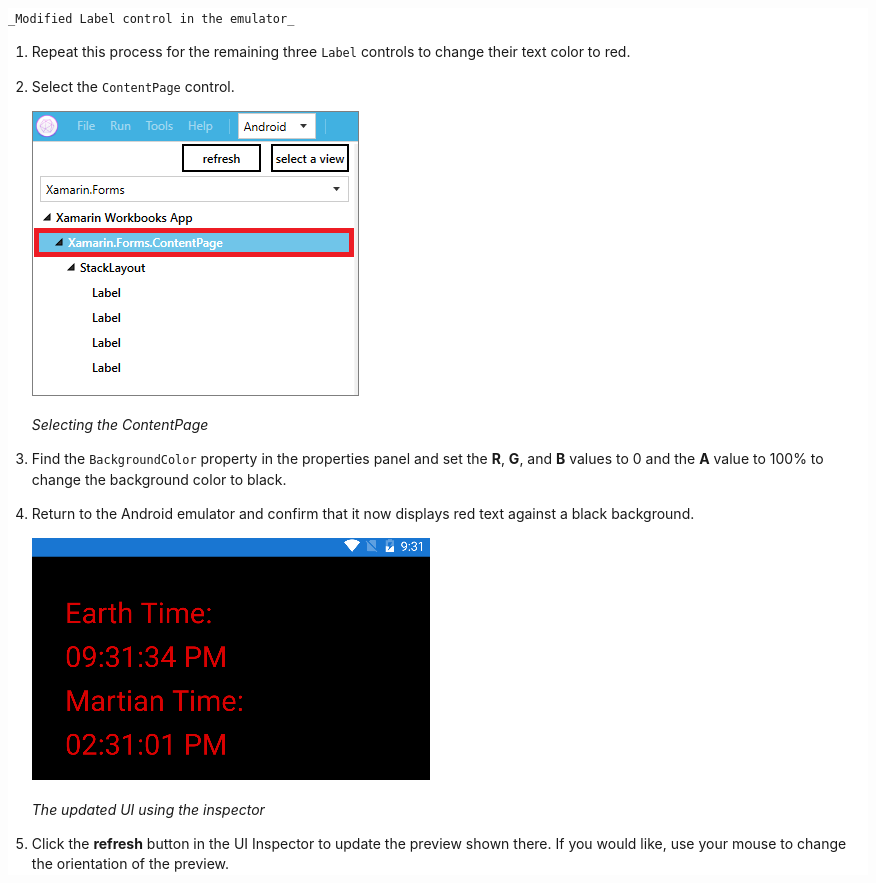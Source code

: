     _Modified Label control in the emulator_ 

1. Repeat this process for the remaining three ```Label``` controls to change their text color to red.

1. Select the ```ContentPage``` control.

	![Selecting the ContentPage](Images/xw-select-page.png)

    _Selecting the ContentPage_

1. Find the ```BackgroundColor``` property in the properties panel and set the **R**, **G**, and **B** values to 0 and the **A** value to 100% to change the background color to black.

1. Return to the Android emulator and confirm that it now displays red text against a black background.

	![The updated UI using the inspector](Images/app-color-change.png)

    _The updated UI using the inspector_ 

1. Click the **refresh** button in the UI Inspector to update the preview shown there. If you would like, use your mouse to change the orientation of the preview.	
